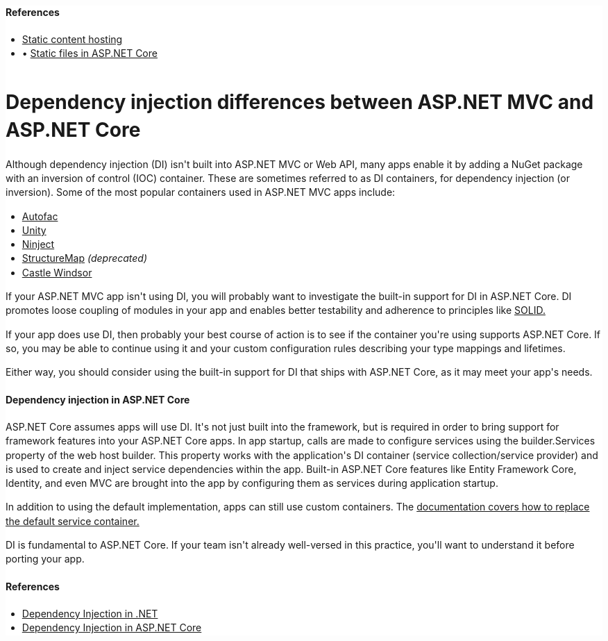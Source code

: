 #### <span id="page-23-0"></span>**References**

- [Static content hosting](https://docs.microsoft.com/azure/architecture/patterns/static-content-hosting)
- <span id="page-23-1"></span>• [Static files in ASP.NET Core](https://docs.microsoft.com/aspnet/core/fundamentals/static-files)

# Dependency injection differences between ASP.NET MVC and ASP.NET Core

Although dependency injection (DI) isn't built into ASP.NET MVC or Web API, many apps enable it by adding a NuGet package with an inversion of control (IOC) container. These are sometimes referred to as DI containers, for dependency injection (or inversion). Some of the most popular containers used in ASP.NET MVC apps include:

- [Autofac](https://www.autofac.org/)
- [Unity](https://unitycontainer.github.io/)
- [Ninject](http://www.ninject.org/)
- [StructureMap](http://structuremap.github.io/) *(deprecated)*
- [Castle Windsor](http://www.castleproject.org/projects/windsor/)

If your ASP.NET MVC app isn't using DI, you will probably want to investigate the built-in support for DI in ASP.NET Core. DI promotes loose coupling of modules in your app and enables better testability and adherence to principles like [SOLID.](https://www.weeklydevtips.com/episodes/047)

If your app does use DI, then probably your best course of action is to see if the container you're using supports ASP.NET Core. If so, you may be able to continue using it and your custom configuration rules describing your type mappings and lifetimes.

Either way, you should consider using the built-in support for DI that ships with ASP.NET Core, as it may meet your app's needs.

#### <span id="page-23-2"></span>**Dependency injection in ASP.NET Core**

ASP.NET Core assumes apps will use DI. It's not just built into the framework, but is required in order to bring support for framework features into your ASP.NET Core apps. In app startup, calls are made to configure services using the builder.Services property of the web host builder. This property works with the application's DI container (service collection/service provider) and is used to create and inject service dependencies within the app. Built-in ASP.NET Core features like Entity Framework Core, Identity, and even MVC are brought into the app by configuring them as services during application startup.

In addition to using the default implementation, apps can still use custom containers. The [documentation covers how to replace the default service container.](https://docs.microsoft.com/en-us/dotnet/core/extensions/dependency-injection-guidelines#default-service-container-replacement)

DI is fundamental to ASP.NET Core. If your team isn't already well-versed in this practice, you'll want to understand it before porting your app.

#### <span id="page-24-0"></span>**References**

- [Dependency Injection in .NET](https://docs.microsoft.com/en-us/dotnet/core/extensions/dependency-injection)
- [Dependency Injection in ASP.NET Core](https://docs.microsoft.com/aspnet/core/fundamentals/dependency-injection)
